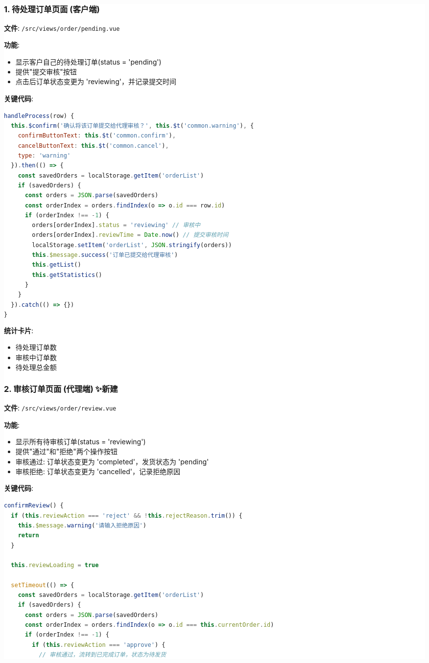 ### 1. 待处理订单页面 (客户端)
**文件**: `/src/views/order/pending.vue`

**功能**:
- 显示客户自己的待处理订单(status = 'pending')
- 提供"提交审核"按钮
- 点击后订单状态变更为 'reviewing'，并记录提交时间

**关键代码**:
```javascript
handleProcess(row) {
  this.$confirm('确认将该订单提交给代理审核？', this.$t('common.warning'), {
    confirmButtonText: this.$t('common.confirm'),
    cancelButtonText: this.$t('common.cancel'),
    type: 'warning'
  }).then(() => {
    const savedOrders = localStorage.getItem('orderList')
    if (savedOrders) {
      const orders = JSON.parse(savedOrders)
      const orderIndex = orders.findIndex(o => o.id === row.id)
      if (orderIndex !== -1) {
        orders[orderIndex].status = 'reviewing' // 审核中
        orders[orderIndex].reviewTime = Date.now() // 提交审核时间
        localStorage.setItem('orderList', JSON.stringify(orders))
        this.$message.success('订单已提交给代理审核')
        this.getList()
        this.getStatistics()
      }
    }
  }).catch(() => {})
}
```

**统计卡片**:
- 待处理订单数
- 审核中订单数
- 待处理总金额

### 2. 审核订单页面 (代理端) ✨新建
**文件**: `/src/views/order/review.vue`

**功能**:
- 显示所有待审核订单(status = 'reviewing')
- 提供"通过"和"拒绝"两个操作按钮
- 审核通过: 订单状态变更为 'completed'，发货状态为 'pending'
- 审核拒绝: 订单状态变更为 'cancelled'，记录拒绝原因

**关键代码**:
```javascript
confirmReview() {
  if (this.reviewAction === 'reject' && !this.rejectReason.trim()) {
    this.$message.warning('请输入拒绝原因')
    return
  }

  this.reviewLoading = true

  setTimeout(() => {
    const savedOrders = localStorage.getItem('orderList')
    if (savedOrders) {
      const orders = JSON.parse(savedOrders)
      const orderIndex = orders.findIndex(o => o.id === this.currentOrder.id)
      if (orderIndex !== -1) {
        if (this.reviewAction === 'approve') {
          // 审核通过，流转到已完成订单，状态为待发货
```